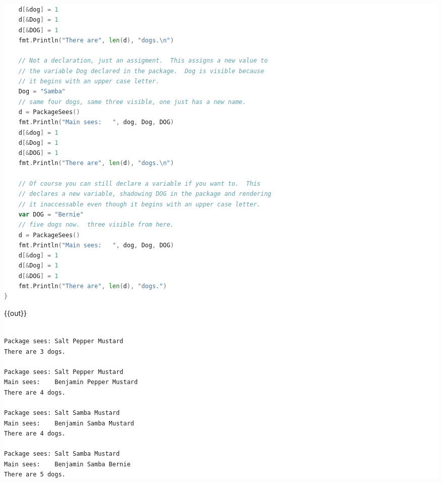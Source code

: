 ```go
    d[&dog] = 1
    d[&Dog] = 1
    d[&DOG] = 1
    fmt.Println("There are", len(d), "dogs.\n")

    // Not a declaration, just an assigment.  This assigns a new value to
    // the variable Dog declared in the package.  Dog is visible because
    // it begins with an upper case letter.
    Dog = "Samba"
    // same four dogs, same three visible, one just has a new name.
    d = PackageSees()
    fmt.Println("Main sees:   ", dog, Dog, DOG)
    d[&dog] = 1
    d[&Dog] = 1
    d[&DOG] = 1
    fmt.Println("There are", len(d), "dogs.\n")

    // Of course you can still declare a variable if you want to.  This
    // declares a new variable, shadowing DOG in the package and rendering
    // it inaccessable even though it begins with an upper case letter.
    var DOG = "Bernie"
    // five dogs now.  three visible from here.
    d = PackageSees()
    fmt.Println("Main sees:   ", dog, Dog, DOG)
    d[&dog] = 1
    d[&Dog] = 1
    d[&DOG] = 1
    fmt.Println("There are", len(d), "dogs.")
}
```

{{out}}

```txt

Package sees: Salt Pepper Mustard
There are 3 dogs.

Package sees: Salt Pepper Mustard
Main sees:    Benjamin Pepper Mustard
There are 4 dogs.

Package sees: Salt Samba Mustard
Main sees:    Benjamin Samba Mustard
There are 4 dogs.

Package sees: Salt Samba Mustard
Main sees:    Benjamin Samba Bernie
There are 5 dogs.

```
